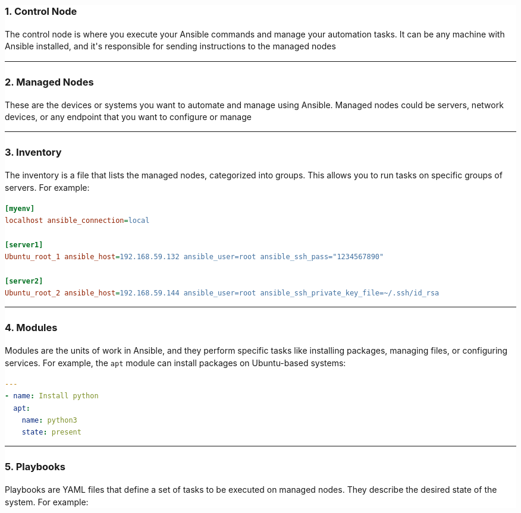 ### 1. Control Node

The control node is where you execute your Ansible commands and manage your automation tasks. It can be any machine with Ansible installed, and it's responsible for sending instructions to the managed nodes

---

### 2. Managed Nodes

These are the devices or systems you want to automate and manage using Ansible. Managed nodes could be servers, network devices, or any endpoint that you want to configure or manage

---

### 3. Inventory

The inventory is a file that lists the managed nodes, categorized into groups. This allows you to run tasks on specific groups of servers. For example:

```ini
[myenv]
localhost ansible_connection=local

[server1]
Ubuntu_root_1 ansible_host=192.168.59.132 ansible_user=root ansible_ssh_pass="1234567890"

[server2]
Ubuntu_root_2 ansible_host=192.168.59.144 ansible_user=root ansible_ssh_private_key_file=~/.ssh/id_rsa
```

---

### 4. Modules

Modules are the units of work in Ansible, and they perform specific tasks like installing packages, managing files, or configuring services. For example, the `apt` module can install packages on Ubuntu-based systems:

```yaml
---
- name: Install python
  apt:
    name: python3
    state: present
```

---

### 5. Playbooks

Playbooks are YAML files that define a set of tasks to be executed on managed nodes. They describe the desired state of the system. For example:
